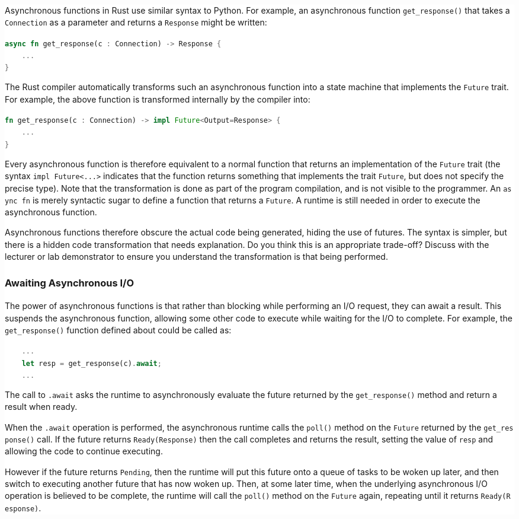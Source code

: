 Asynchronous functions in Rust use similar syntax to Python. For example, an asynchronous function `get_response()` that takes a `Connection` as a parameter and returns a `Response` might be written:

```rs
async fn get_response(c : Connection) -> Response {
    ...
}
```

The Rust compiler automatically transforms such an asynchronous function into a state machine that implements the `Future` trait. For example, the above function is transformed internally by the compiler into:

```rs
fn get_response(c : Connection) -> impl Future<Output=Response> {
    ...
}
```

Every asynchronous function is therefore equivalent to a normal function that returns an implementation of the `Future` trait (the syntax `impl Future<...>` indicates that the function returns something that implements the trait `Future`, but does not specify the precise type). Note that the transformation is done as part of the program compilation, and is not visible to the programmer. An `async fn` is merely syntactic sugar to define a function that returns a `Future`. A runtime is still needed in order to execute the asynchronous function.

Asynchronous functions therefore obscure the actual code being generated, hiding the use of futures. The syntax is simpler, but there is a hidden code transformation that needs explanation. Do you think this is an appropriate trade-off? Discuss with the lecturer or lab demonstrator to ensure you understand the transformation is that being performed.

### Awaiting Asynchronous I/O

The power of asynchronous functions is that rather than blocking while performing an I/O request, they can await a result. This suspends the asynchronous function, allowing some other code to execute while waiting for the I/O to complete. For example, the `get_response()` function defined about could be called as:

```rs
    ...
    let resp = get_response(c).await;
    ...
```

The call to `.await` asks the runtime to asynchronously evaluate the future returned by the `get_response()` method and return a result when ready.

When the `.await` operation is performed, the asynchronous runtime calls the `poll()` method on the `Future` returned by the `get_response()` call. If the future returns `Ready(Response)` then the call completes and returns the result, setting the value of `resp` and allowing the code to continue executing.

However if the future returns `Pending`, then the runtime will put this future onto a queue of tasks to be woken up later, and then switch to executing another future that has now woken up. Then, at some later time, when the underlying asynchronous I/O operation is believed to be complete, the runtime will call the `poll()` method on the `Future` again, repeating until it returns `Ready(Response)`.
